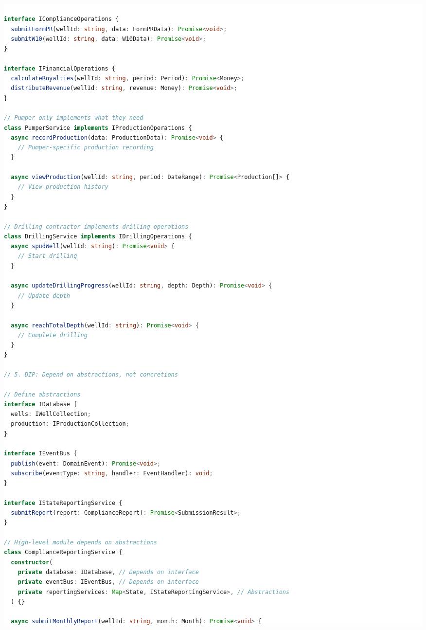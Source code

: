```typescript

interface IComplianceOperations {
  submitFormPR(wellId: string, data: FormPRData): Promise<void>;
  submitW10(wellId: string, data: W10Data): Promise<void>;
}

interface IFinancialOperations {
  calculateRoyalties(wellId: string, period: Period): Promise<Money>;
  distributeRevenue(wellId: string, revenue: Money): Promise<void>;
}

// Pumper only implements what they need
class PumperService implements IProductionOperations {
  async recordProduction(data: ProductionData): Promise<void> {
    // Pumper-specific production recording
  }

  async viewProduction(wellId: string, period: DateRange): Promise<Production[]> {
    // View production history
  }
}

// Drilling contractor implements drilling operations
class DrillingService implements IDrillingOperations {
  async spudWell(wellId: string): Promise<void> {
    // Start drilling
  }

  async updateDrillingProgress(wellId: string, depth: Depth): Promise<void> {
    // Update depth
  }

  async reachTotalDepth(wellId: string): Promise<void> {
    // Complete drilling
  }
}

// 5. DIP: Depend on abstractions, not concretions

// Define abstractions
interface IDatabase {
  wells: IWellCollection;
  production: IProductionCollection;
}

interface IEventBus {
  publish(event: DomainEvent): Promise<void>;
  subscribe(eventType: string, handler: EventHandler): void;
}

interface IStateReportingService {
  submitReport(report: ComplianceReport): Promise<SubmissionResult>;
}

// High-level module depends on abstractions
class ComplianceReportingService {
  constructor(
    private database: IDatabase, // Depends on interface
    private eventBus: IEventBus, // Depends on interface
    private reportingServices: Map<State, IStateReportingService>, // Abstractions
  ) {}

  async submitMonthlyReport(wellId: string, month: Month): Promise<void> {
```